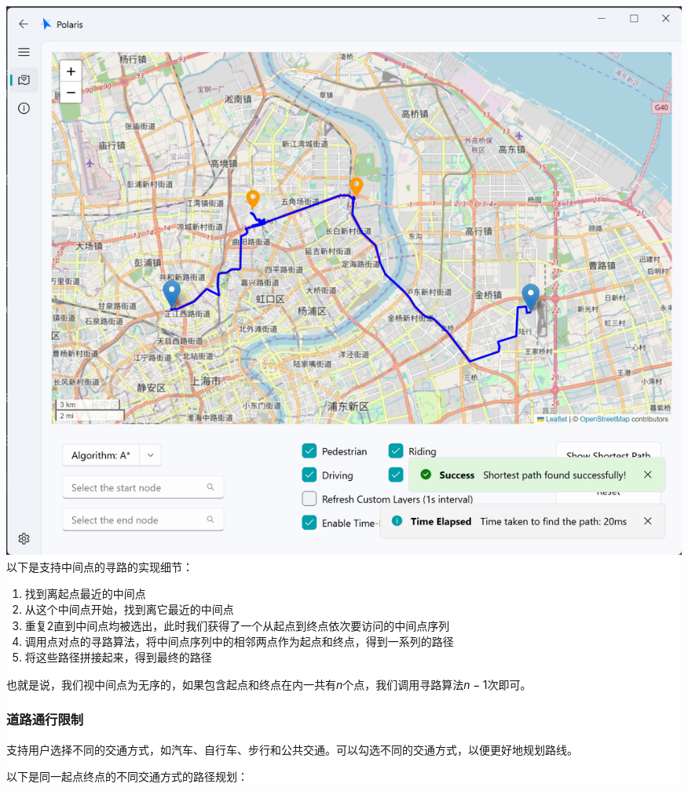 ![有中间点的路径规划](pics/middle_points.png)
以下是支持中间点的寻路的实现细节：

1. 找到离起点最近的中间点
2. 从这个中间点开始，找到离它最近的中间点
3. 重复2直到中间点均被选出，此时我们获得了一个从起点到终点依次要访问的中间点序列
4. 调用点对点的寻路算法，将中间点序列中的相邻两点作为起点和终点，得到一系列的路径
5. 将这些路径拼接起来，得到最终的路径

也就是说，我们视中间点为无序的，如果包含起点和终点在内一共有$n$个点，我们调用寻路算法$n-1$次即可。

### 道路通行限制

支持用户选择不同的交通方式，如汽车、自行车、步行和公共交通。可以勾选不同的交通方式，以便更好地规划路线。

以下是同一起点终点的不同交通方式的路径规划：